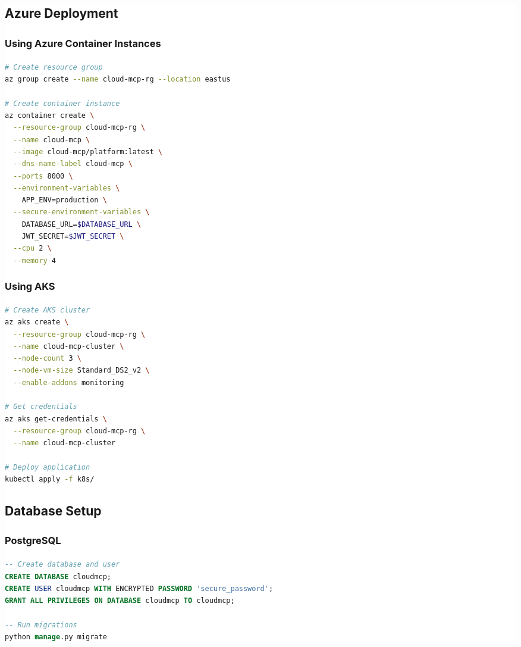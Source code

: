 ## Azure Deployment

### Using Azure Container Instances

```bash
# Create resource group
az group create --name cloud-mcp-rg --location eastus

# Create container instance
az container create \
  --resource-group cloud-mcp-rg \
  --name cloud-mcp \
  --image cloud-mcp/platform:latest \
  --dns-name-label cloud-mcp \
  --ports 8000 \
  --environment-variables \
    APP_ENV=production \
  --secure-environment-variables \
    DATABASE_URL=$DATABASE_URL \
    JWT_SECRET=$JWT_SECRET \
  --cpu 2 \
  --memory 4
```

### Using AKS

```bash
# Create AKS cluster
az aks create \
  --resource-group cloud-mcp-rg \
  --name cloud-mcp-cluster \
  --node-count 3 \
  --node-vm-size Standard_DS2_v2 \
  --enable-addons monitoring

# Get credentials
az aks get-credentials \
  --resource-group cloud-mcp-rg \
  --name cloud-mcp-cluster

# Deploy application
kubectl apply -f k8s/
```

## Database Setup

### PostgreSQL

```sql
-- Create database and user
CREATE DATABASE cloudmcp;
CREATE USER cloudmcp WITH ENCRYPTED PASSWORD 'secure_password';
GRANT ALL PRIVILEGES ON DATABASE cloudmcp TO cloudmcp;

-- Run migrations
python manage.py migrate
```
